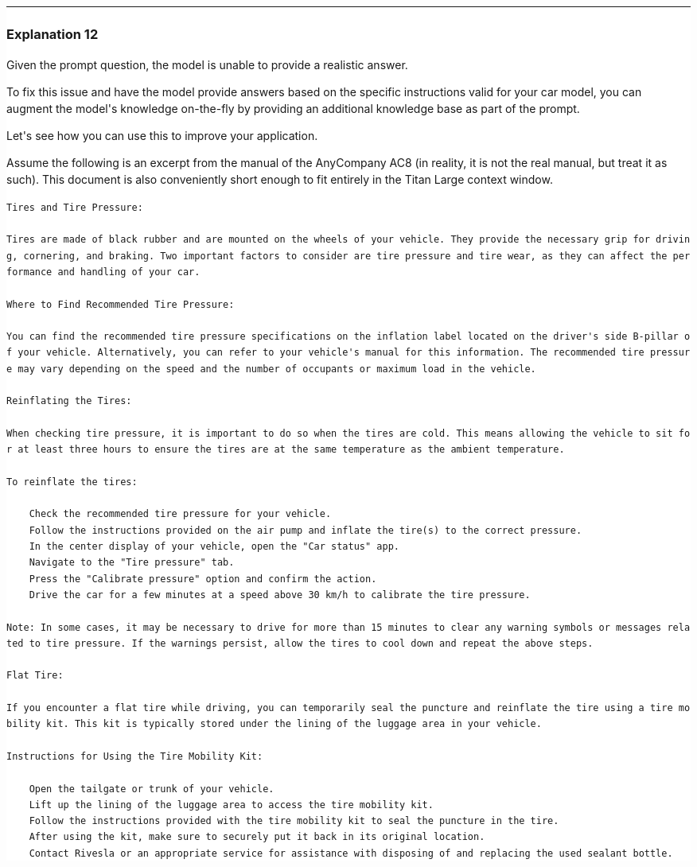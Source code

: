 
---

### Explanation 12

Given the prompt question, the model is unable to provide a realistic answer.

To fix this issue and have the model provide answers based on the specific instructions valid for your car model, you can augment the model's knowledge on-the-fly by providing an additional knowledge base as part of the prompt.

Let's see how you can use this to improve your application.

Assume the following is an excerpt from the manual of the AnyCompany AC8 (in reality, it is not the real manual, but treat it as such). This document is also conveniently short enough to fit entirely in the Titan Large context window.

```plain
Tires and Tire Pressure:

Tires are made of black rubber and are mounted on the wheels of your vehicle. They provide the necessary grip for driving, cornering, and braking. Two important factors to consider are tire pressure and tire wear, as they can affect the performance and handling of your car.

Where to Find Recommended Tire Pressure:

You can find the recommended tire pressure specifications on the inflation label located on the driver's side B-pillar of your vehicle. Alternatively, you can refer to your vehicle's manual for this information. The recommended tire pressure may vary depending on the speed and the number of occupants or maximum load in the vehicle.

Reinflating the Tires:

When checking tire pressure, it is important to do so when the tires are cold. This means allowing the vehicle to sit for at least three hours to ensure the tires are at the same temperature as the ambient temperature.

To reinflate the tires:

    Check the recommended tire pressure for your vehicle.
    Follow the instructions provided on the air pump and inflate the tire(s) to the correct pressure.
    In the center display of your vehicle, open the "Car status" app.
    Navigate to the "Tire pressure" tab.
    Press the "Calibrate pressure" option and confirm the action.
    Drive the car for a few minutes at a speed above 30 km/h to calibrate the tire pressure.

Note: In some cases, it may be necessary to drive for more than 15 minutes to clear any warning symbols or messages related to tire pressure. If the warnings persist, allow the tires to cool down and repeat the above steps.

Flat Tire:

If you encounter a flat tire while driving, you can temporarily seal the puncture and reinflate the tire using a tire mobility kit. This kit is typically stored under the lining of the luggage area in your vehicle.

Instructions for Using the Tire Mobility Kit:

    Open the tailgate or trunk of your vehicle.
    Lift up the lining of the luggage area to access the tire mobility kit.
    Follow the instructions provided with the tire mobility kit to seal the puncture in the tire.
    After using the kit, make sure to securely put it back in its original location.
    Contact Rivesla or an appropriate service for assistance with disposing of and replacing the used sealant bottle.

```